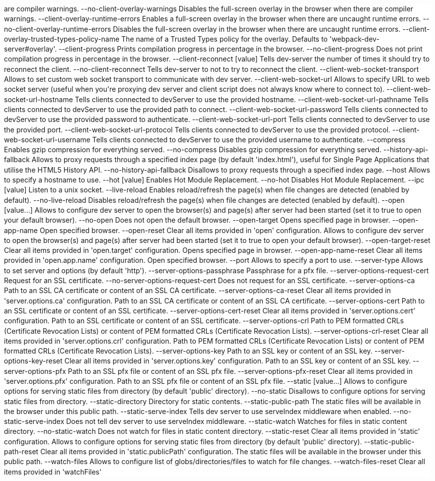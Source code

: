 are compiler warnings. --no-client-overlay-warnings Disables the full-screen overlay in the browser when there are compiler warnings. --client-overlay-runtime-errors Enables a full-screen overlay in the browser when there are uncaught runtime errors. --no-client-overlay-runtime-errors Disables the full-screen overlay in the browser when there are uncaught runtime errors. --client-overlay-trusted-types-policy-name The name of a Trusted Types policy for the overlay. Defaults to 'webpack-dev-server#overlay'. --client-progress Prints compilation progress in percentage in the browser. --no-client-progress Does not print compilation progress in percentage in the browser. --client-reconnect [value] Tells dev-server the number of times it should try to reconnect the client. --no-client-reconnect Tells dev-server to not to try to reconnect the client. --client-web-socket-transport Allows to set custom web socket transport to communicate with dev server. --client-web-socket-url Allows to specify URL to web socket server (useful when you're proxying dev server and client script does not always know where to connect to). --client-web-socket-url-hostname Tells clients connected to devServer to use the provided hostname. --client-web-socket-url-pathname Tells clients connected to devServer to use the provided path to connect. --client-web-socket-url-password Tells clients connected to devServer to use the provided password to authenticate. --client-web-socket-url-port Tells clients connected to devServer to use the provided port. --client-web-socket-url-protocol Tells clients connected to devServer to use the provided protocol. --client-web-socket-url-username Tells clients connected to devServer to use the provided username to authenticate. --compress Enables gzip compression for everything served. --no-compress Disables gzip compression for everything served. --history-api-fallback Allows to proxy requests through a specified index page (by default 'index.html'), useful for Single Page Applications that utilise the HTML5 History API. --no-history-api-fallback Disallows to proxy requests through a specified index page. --host Allows to specify a hostname to use. --hot [value] Enables Hot Module Replacement. --no-hot Disables Hot Module Replacement. --ipc [value] Listen to a unix socket. --live-reload Enables reload/refresh the page(s) when file changes are detected (enabled by default). --no-live-reload Disables reload/refresh the page(s) when file changes are detected (enabled by default). --open [value...] Allows to configure dev server to open the browser(s) and page(s) after server had been started (set it to true to open your default browser). --no-open Does not open the default browser. --open-target Opens specified page in browser. --open-app-name Open specified browser. --open-reset Clear all items provided in 'open' configuration. Allows to configure dev server to open the browser(s) and page(s) after server had been started (set it to true to open your default browser). --open-target-reset Clear all items provided in 'open.target' configuration. Opens specified page in browser. --open-app-name-reset Clear all items provided in 'open.app.name' configuration. Open specified browser. --port Allows to specify a port to use. --server-type Allows to set server and options (by default 'http'). --server-options-passphrase Passphrase for a pfx file. --server-options-request-cert Request for an SSL certificate. --no-server-options-request-cert Does not request for an SSL certificate. --server-options-ca Path to an SSL CA certificate or content of an SSL CA certificate. --server-options-ca-reset Clear all items provided in 'server.options.ca' configuration. Path to an SSL CA certificate or content of an SSL CA certificate. --server-options-cert Path to an SSL certificate or content of an SSL certificate. --server-options-cert-reset Clear all items provided in 'server.options.cert' configuration. Path to an SSL certificate or content of an SSL certificate. --server-options-crl Path to PEM formatted CRLs (Certificate Revocation Lists) or content of PEM formatted CRLs (Certificate Revocation Lists). --server-options-crl-reset Clear all items provided in 'server.options.crl' configuration. Path to PEM formatted CRLs (Certificate Revocation Lists) or content of PEM formatted CRLs (Certificate Revocation Lists). --server-options-key Path to an SSL key or content of an SSL key. --server-options-key-reset Clear all items provided in 'server.options.key' configuration. Path to an SSL key or content of an SSL key. --server-options-pfx Path to an SSL pfx file or content of an SSL pfx file. --server-options-pfx-reset Clear all items provided in 'server.options.pfx' configuration. Path to an SSL pfx file or content of an SSL pfx file. --static [value...] Allows to configure options for serving static files from directory (by default 'public' directory). --no-static Disallows to configure options for serving static files from directory. --static-directory Directory for static contents. --static-public-path The static files will be available in the browser under this public path. --static-serve-index Tells dev server to use serveIndex middleware when enabled. --no-static-serve-index Does not tell dev server to use serveIndex middleware. --static-watch Watches for files in static content directory. --no-static-watch Does not watch for files in static content directory. --static-reset Clear all items provided in 'static' configuration. Allows to configure options for serving static files from directory (by default 'public' directory). --static-public-path-reset Clear all items provided in 'static.publicPath' configuration. The static files will be available in the browser under this public path. --watch-files Allows to configure list of globs/directories/files to watch for file changes. --watch-files-reset Clear all items provided in 'watchFiles'